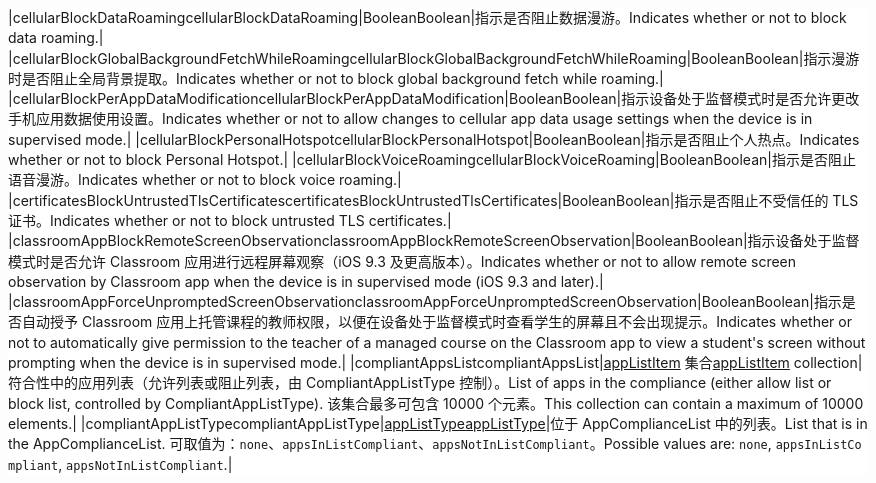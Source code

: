 |<span data-ttu-id="6b622-217">cellularBlockDataRoaming</span><span class="sxs-lookup"><span data-stu-id="6b622-217">cellularBlockDataRoaming</span></span>|<span data-ttu-id="6b622-218">Boolean</span><span class="sxs-lookup"><span data-stu-id="6b622-218">Boolean</span></span>|<span data-ttu-id="6b622-219">指示是否阻止数据漫游。</span><span class="sxs-lookup"><span data-stu-id="6b622-219">Indicates whether or not to block data roaming.</span></span>|
|<span data-ttu-id="6b622-220">cellularBlockGlobalBackgroundFetchWhileRoaming</span><span class="sxs-lookup"><span data-stu-id="6b622-220">cellularBlockGlobalBackgroundFetchWhileRoaming</span></span>|<span data-ttu-id="6b622-221">Boolean</span><span class="sxs-lookup"><span data-stu-id="6b622-221">Boolean</span></span>|<span data-ttu-id="6b622-222">指示漫游时是否阻止全局背景提取。</span><span class="sxs-lookup"><span data-stu-id="6b622-222">Indicates whether or not to block global background fetch while roaming.</span></span>|
|<span data-ttu-id="6b622-223">cellularBlockPerAppDataModification</span><span class="sxs-lookup"><span data-stu-id="6b622-223">cellularBlockPerAppDataModification</span></span>|<span data-ttu-id="6b622-224">Boolean</span><span class="sxs-lookup"><span data-stu-id="6b622-224">Boolean</span></span>|<span data-ttu-id="6b622-225">指示设备处于监督模式时是否允许更改手机应用数据使用设置。</span><span class="sxs-lookup"><span data-stu-id="6b622-225">Indicates whether or not to allow changes to cellular app data usage settings when the device is in supervised mode.</span></span>|
|<span data-ttu-id="6b622-226">cellularBlockPersonalHotspot</span><span class="sxs-lookup"><span data-stu-id="6b622-226">cellularBlockPersonalHotspot</span></span>|<span data-ttu-id="6b622-227">Boolean</span><span class="sxs-lookup"><span data-stu-id="6b622-227">Boolean</span></span>|<span data-ttu-id="6b622-228">指示是否阻止个人热点。</span><span class="sxs-lookup"><span data-stu-id="6b622-228">Indicates whether or not to block Personal Hotspot.</span></span>|
|<span data-ttu-id="6b622-229">cellularBlockVoiceRoaming</span><span class="sxs-lookup"><span data-stu-id="6b622-229">cellularBlockVoiceRoaming</span></span>|<span data-ttu-id="6b622-230">Boolean</span><span class="sxs-lookup"><span data-stu-id="6b622-230">Boolean</span></span>|<span data-ttu-id="6b622-231">指示是否阻止语音漫游。</span><span class="sxs-lookup"><span data-stu-id="6b622-231">Indicates whether or not to block voice roaming.</span></span>|
|<span data-ttu-id="6b622-232">certificatesBlockUntrustedTlsCertificates</span><span class="sxs-lookup"><span data-stu-id="6b622-232">certificatesBlockUntrustedTlsCertificates</span></span>|<span data-ttu-id="6b622-233">Boolean</span><span class="sxs-lookup"><span data-stu-id="6b622-233">Boolean</span></span>|<span data-ttu-id="6b622-234">指示是否阻止不受信任的 TLS 证书。</span><span class="sxs-lookup"><span data-stu-id="6b622-234">Indicates whether or not to block untrusted TLS certificates.</span></span>|
|<span data-ttu-id="6b622-235">classroomAppBlockRemoteScreenObservation</span><span class="sxs-lookup"><span data-stu-id="6b622-235">classroomAppBlockRemoteScreenObservation</span></span>|<span data-ttu-id="6b622-236">Boolean</span><span class="sxs-lookup"><span data-stu-id="6b622-236">Boolean</span></span>|<span data-ttu-id="6b622-237">指示设备处于监督模式时是否允许 Classroom 应用进行远程屏幕观察（iOS 9.3 及更高版本）。</span><span class="sxs-lookup"><span data-stu-id="6b622-237">Indicates whether or not to allow remote screen observation by Classroom app when the device is in supervised mode (iOS 9.3 and later).</span></span>|
|<span data-ttu-id="6b622-238">classroomAppForceUnpromptedScreenObservation</span><span class="sxs-lookup"><span data-stu-id="6b622-238">classroomAppForceUnpromptedScreenObservation</span></span>|<span data-ttu-id="6b622-239">Boolean</span><span class="sxs-lookup"><span data-stu-id="6b622-239">Boolean</span></span>|<span data-ttu-id="6b622-240">指示是否自动授予 Classroom 应用上托管课程的教师权限，以便在设备处于监督模式时查看学生的屏幕且不会出现提示。</span><span class="sxs-lookup"><span data-stu-id="6b622-240">Indicates whether or not to automatically give permission to the teacher of a managed course on the Classroom app to view a student's screen without prompting when the device is in supervised mode.</span></span>|
|<span data-ttu-id="6b622-241">compliantAppsList</span><span class="sxs-lookup"><span data-stu-id="6b622-241">compliantAppsList</span></span>|<span data-ttu-id="6b622-242">[appListItem](../resources/intune-deviceconfig-applistitem.md) 集合</span><span class="sxs-lookup"><span data-stu-id="6b622-242">[appListItem](../resources/intune-deviceconfig-applistitem.md) collection</span></span>|<span data-ttu-id="6b622-243">符合性中的应用列表（允许列表或阻止列表，由 CompliantAppListType 控制）。</span><span class="sxs-lookup"><span data-stu-id="6b622-243">List of apps in the compliance (either allow list or block list, controlled by CompliantAppListType).</span></span> <span data-ttu-id="6b622-244">该集合最多可包含 10000 个元素。</span><span class="sxs-lookup"><span data-stu-id="6b622-244">This collection can contain a maximum of 10000 elements.</span></span>|
|<span data-ttu-id="6b622-245">compliantAppListType</span><span class="sxs-lookup"><span data-stu-id="6b622-245">compliantAppListType</span></span>|[<span data-ttu-id="6b622-246">appListType</span><span class="sxs-lookup"><span data-stu-id="6b622-246">appListType</span></span>](../resources/intune-deviceconfig-applisttype.md)|<span data-ttu-id="6b622-247">位于 AppComplianceList 中的列表。</span><span class="sxs-lookup"><span data-stu-id="6b622-247">List that is in the AppComplianceList.</span></span> <span data-ttu-id="6b622-248">可取值为：`none`、`appsInListCompliant`、`appsNotInListCompliant`。</span><span class="sxs-lookup"><span data-stu-id="6b622-248">Possible values are: `none`, `appsInListCompliant`, `appsNotInListCompliant`.</span></span>|